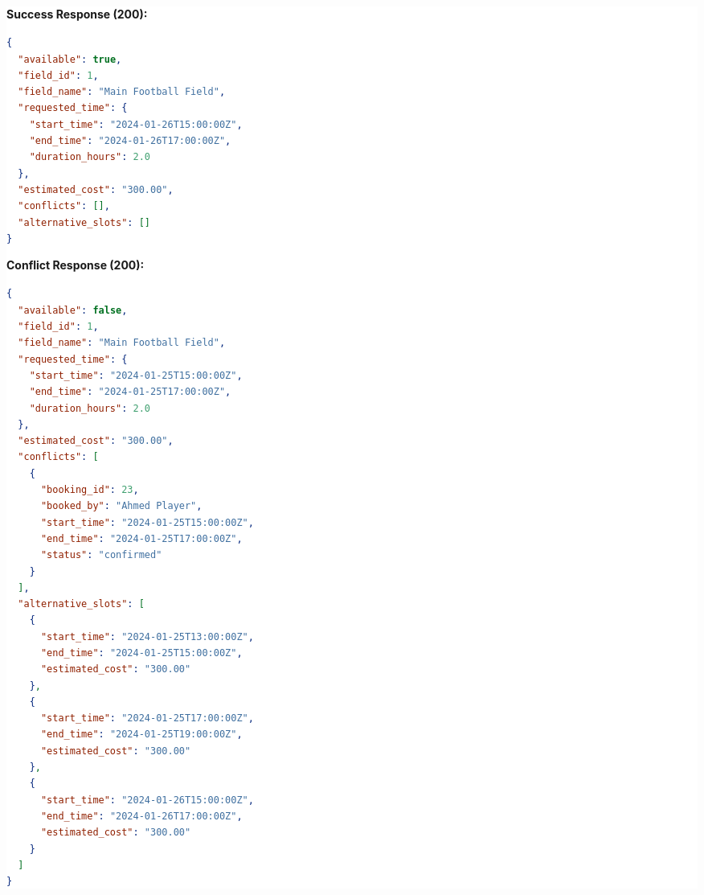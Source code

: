 **Success Response (200):**
```json
{
  "available": true,
  "field_id": 1,
  "field_name": "Main Football Field",
  "requested_time": {
    "start_time": "2024-01-26T15:00:00Z",
    "end_time": "2024-01-26T17:00:00Z",
    "duration_hours": 2.0
  },
  "estimated_cost": "300.00",
  "conflicts": [],
  "alternative_slots": []
}
```

**Conflict Response (200):**
```json
{
  "available": false,
  "field_id": 1,
  "field_name": "Main Football Field",
  "requested_time": {
    "start_time": "2024-01-25T15:00:00Z",
    "end_time": "2024-01-25T17:00:00Z",
    "duration_hours": 2.0
  },
  "estimated_cost": "300.00",
  "conflicts": [
    {
      "booking_id": 23,
      "booked_by": "Ahmed Player",
      "start_time": "2024-01-25T15:00:00Z",
      "end_time": "2024-01-25T17:00:00Z",
      "status": "confirmed"
    }
  ],
  "alternative_slots": [
    {
      "start_time": "2024-01-25T13:00:00Z",
      "end_time": "2024-01-25T15:00:00Z",
      "estimated_cost": "300.00"
    },
    {
      "start_time": "2024-01-25T17:00:00Z",
      "end_time": "2024-01-25T19:00:00Z",
      "estimated_cost": "300.00"
    },
    {
      "start_time": "2024-01-26T15:00:00Z",
      "end_time": "2024-01-26T17:00:00Z",
      "estimated_cost": "300.00"
    }
  ]
}
```
